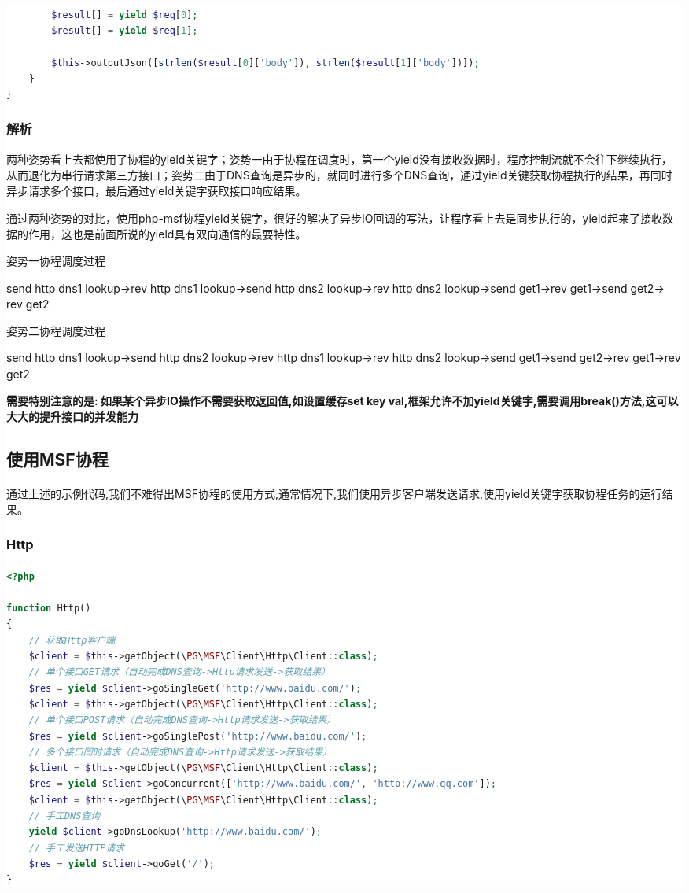 ```php
        $result[] = yield $req[0];
        $result[] = yield $req[1];

        $this->outputJson([strlen($result[0]['body']), strlen($result[1]['body'])]);
    }
}
```

### 解析

两种姿势看上去都使用了协程的yield关键字；姿势一由于协程在调度时，第一个yield没有接收数据时，程序控制流就不会往下继续执行，从而退化为串行请求第三方接口；姿势二由于DNS查询是异步的，就同时进行多个DNS查询，通过yield关键获取协程执行的结果，再同时异步请求多个接口，最后通过yield关键字获取接口响应结果。

通过两种姿势的对比，使用php-msf协程yield关键字，很好的解决了异步IO回调的写法，让程序看上去是同步执行的，yield起来了接收数据的作用，这也是前面所说的yield具有双向通信的最要特性。

姿势一协程调度过程

send http dns1 lookup->rev http dns1 lookup->send http dns2 lookup->rev http dns2 lookup->send get1->rev get1->send get2-> rev get2

姿势二协程调度过程

send http dns1 lookup->send http dns2 lookup->rev http dns1 lookup->rev http dns2 lookup->send get1->send get2->rev get1->rev get2

**需要特别注意的是: 如果某个异步IO操作不需要获取返回值,如设置缓存set key val,框架允许不加yield关键字,需要调用break()方法,这可以大大的提升接口的并发能力**

## 使用MSF协程

通过上述的示例代码,我们不难得出MSF协程的使用方式,通常情况下,我们使用异步客户端发送请求,使用yield关键字获取协程任务的运行结果。

### Http

```php
<?php

function Http()
{
    // 获取Http客户端
    $client = $this->getObject(\PG\MSF\Client\Http\Client::class);
    // 单个接口GET请求（自动完成DNS查询->Http请求发送->获取结果）
    $res = yield $client->goSingleGet('http://www.baidu.com/');
    $client = $this->getObject(\PG\MSF\Client\Http\Client::class);
    // 单个接口POST请求（自动完成DNS查询->Http请求发送->获取结果）
    $res = yield $client->goSinglePost('http://www.baidu.com/');
    // 多个接口同时请求（自动完成DNS查询->Http请求发送->获取结果）
    $client = $this->getObject(\PG\MSF\Client\Http\Client::class);
    $res = yield $client->goConcurrent(['http://www.baidu.com/', 'http://www.qq.com']);
    $client = $this->getObject(\PG\MSF\Client\Http\Client::class);
    // 手工DNS查询
    yield $client->goDnsLookup('http://www.baidu.com/');
    // 手工发送HTTP请求
    $res = yield $client->goGet('/');
}

```
